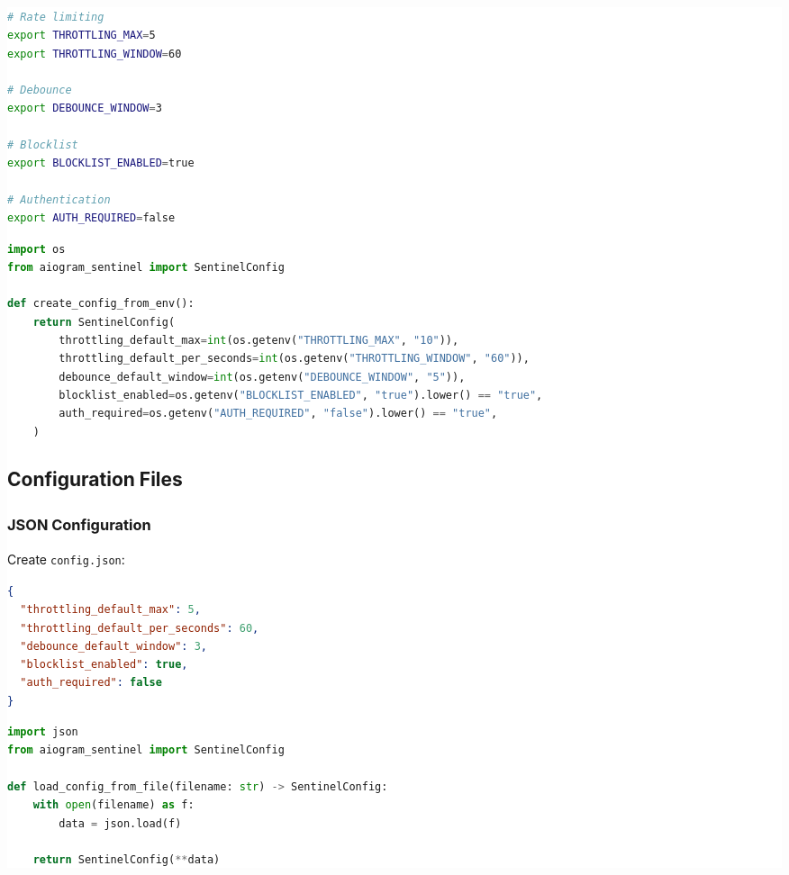 ```bash
# Rate limiting
export THROTTLING_MAX=5
export THROTTLING_WINDOW=60

# Debounce
export DEBOUNCE_WINDOW=3

# Blocklist
export BLOCKLIST_ENABLED=true

# Authentication
export AUTH_REQUIRED=false
```

```python
import os
from aiogram_sentinel import SentinelConfig

def create_config_from_env():
    return SentinelConfig(
        throttling_default_max=int(os.getenv("THROTTLING_MAX", "10")),
        throttling_default_per_seconds=int(os.getenv("THROTTLING_WINDOW", "60")),
        debounce_default_window=int(os.getenv("DEBOUNCE_WINDOW", "5")),
        blocklist_enabled=os.getenv("BLOCKLIST_ENABLED", "true").lower() == "true",
        auth_required=os.getenv("AUTH_REQUIRED", "false").lower() == "true",
    )
```

## Configuration Files

### JSON Configuration

Create `config.json`:

```json
{
  "throttling_default_max": 5,
  "throttling_default_per_seconds": 60,
  "debounce_default_window": 3,
  "blocklist_enabled": true,
  "auth_required": false
}
```

```python
import json
from aiogram_sentinel import SentinelConfig

def load_config_from_file(filename: str) -> SentinelConfig:
    with open(filename) as f:
        data = json.load(f)
    
    return SentinelConfig(**data)
```
